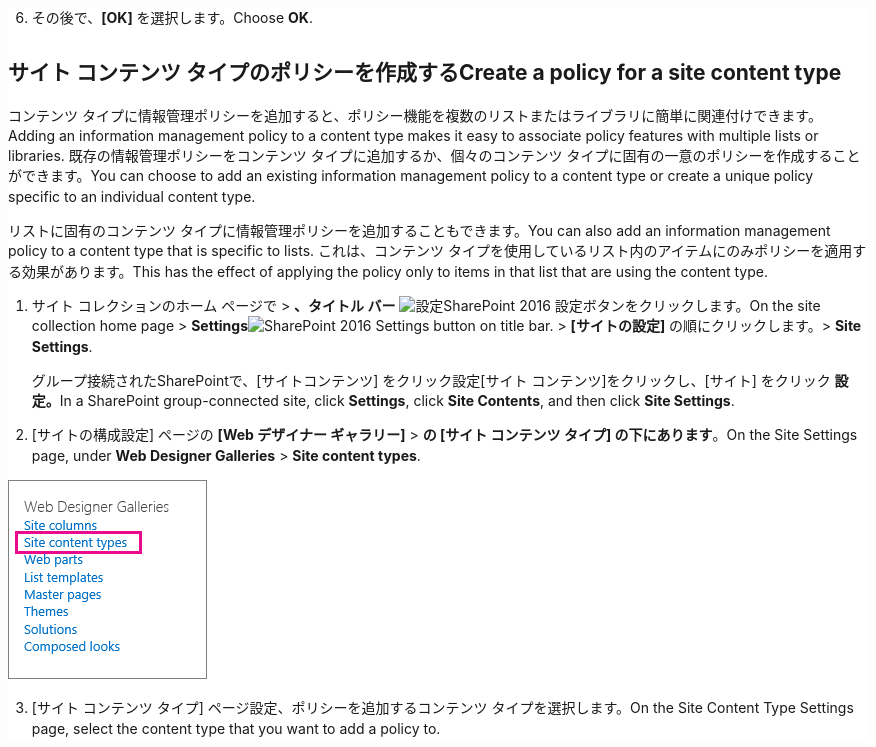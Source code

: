 6. <span data-ttu-id="39626-124">その後で、**[OK]** を選択します。</span><span class="sxs-lookup"><span data-stu-id="39626-124">Choose **OK**.</span></span>
    
## <a name="create-a-policy-for-a-site-content-type"></a><span data-ttu-id="39626-125">サイト コンテンツ タイプのポリシーを作成する</span><span class="sxs-lookup"><span data-stu-id="39626-125">Create a policy for a site content type</span></span>
<span data-ttu-id="39626-126"><a name="__create_a_policy"> </a></span><span class="sxs-lookup"><span data-stu-id="39626-126"><a name="__create_a_policy"> </a></span></span>

<span data-ttu-id="39626-127">コンテンツ タイプに情報管理ポリシーを追加すると、ポリシー機能を複数のリストまたはライブラリに簡単に関連付けできます。</span><span class="sxs-lookup"><span data-stu-id="39626-127">Adding an information management policy to a content type makes it easy to associate policy features with multiple lists or libraries.</span></span> <span data-ttu-id="39626-128">既存の情報管理ポリシーをコンテンツ タイプに追加するか、個々のコンテンツ タイプに固有の一意のポリシーを作成することができます。</span><span class="sxs-lookup"><span data-stu-id="39626-128">You can choose to add an existing information management policy to a content type or create a unique policy specific to an individual content type.</span></span>
  
 <span data-ttu-id="39626-129">リストに固有のコンテンツ タイプに情報管理ポリシーを追加することもできます。</span><span class="sxs-lookup"><span data-stu-id="39626-129">You can also add an information management policy to a content type that is specific to lists.</span></span> <span data-ttu-id="39626-130">これは、コンテンツ タイプを使用しているリスト内のアイテムにのみポリシーを適用する効果があります。</span><span class="sxs-lookup"><span data-stu-id="39626-130">This has the effect of applying the policy only to items in that list that are using the content type.</span></span> 
  
1. <span data-ttu-id="39626-131">サイト コレクションのホーム ページで \> **、タイトル バー** ![ 設定SharePoint 2016 設定ボタンをクリックします。](../media/1c22d2d8-39e0-4930-82c6-c3eee44211d3.png)</span><span class="sxs-lookup"><span data-stu-id="39626-131">On the site collection home page \> **Settings**![SharePoint 2016 Settings button on title bar.](../media/1c22d2d8-39e0-4930-82c6-c3eee44211d3.png)</span></span> <span data-ttu-id="39626-132">\> **[サイトの設定]** の順にクリックします。</span><span class="sxs-lookup"><span data-stu-id="39626-132">\> **Site Settings**.</span></span>
    
    <span data-ttu-id="39626-133">グループ接続されたSharePointで、[サイトコンテンツ] をクリック設定[サイト コンテンツ]をクリックし、[サイト] をクリック **設定。**</span><span class="sxs-lookup"><span data-stu-id="39626-133">In a SharePoint group-connected site, click **Settings**, click **Site Contents**, and then click **Site Settings**.</span></span> 
    
2. <span data-ttu-id="39626-134">[サイトの構成設定] ページの **[Web デザイナー ギャラリー]** \> **の [サイト コンテンツ タイプ] の下にあります**。</span><span class="sxs-lookup"><span data-stu-id="39626-134">On the Site Settings page, under **Web Designer Galleries** \> **Site content types**.</span></span>
  
![[サイトの設定] ページの [サイト コンテンツ タイプ] リンク](../media/6f6fa51f-15d7-4782-b06f-a7b36e874cd3.png)
  
3. <span data-ttu-id="39626-136">[サイト コンテンツ タイプ] ページ設定、ポリシーを追加するコンテンツ タイプを選択します。</span><span class="sxs-lookup"><span data-stu-id="39626-136">On the Site Content Type Settings page, select the content type that you want to add a policy to.</span></span>
    